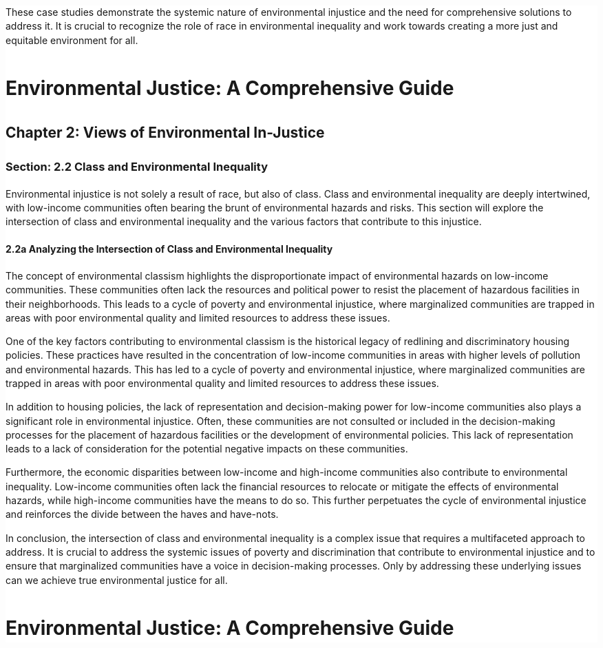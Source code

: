 These case studies demonstrate the systemic nature of environmental injustice and the need for comprehensive solutions to address it. It is crucial to recognize the role of race in environmental inequality and work towards creating a more just and equitable environment for all.


# Environmental Justice: A Comprehensive Guide

## Chapter 2: Views of Environmental In-Justice

### Section: 2.2 Class and Environmental Inequality

Environmental injustice is not solely a result of race, but also of class. Class and environmental inequality are deeply intertwined, with low-income communities often bearing the brunt of environmental hazards and risks. This section will explore the intersection of class and environmental inequality and the various factors that contribute to this injustice.

#### 2.2a Analyzing the Intersection of Class and Environmental Inequality

The concept of environmental classism highlights the disproportionate impact of environmental hazards on low-income communities. These communities often lack the resources and political power to resist the placement of hazardous facilities in their neighborhoods. This leads to a cycle of poverty and environmental injustice, where marginalized communities are trapped in areas with poor environmental quality and limited resources to address these issues.

One of the key factors contributing to environmental classism is the historical legacy of redlining and discriminatory housing policies. These practices have resulted in the concentration of low-income communities in areas with higher levels of pollution and environmental hazards. This has led to a cycle of poverty and environmental injustice, where marginalized communities are trapped in areas with poor environmental quality and limited resources to address these issues.

In addition to housing policies, the lack of representation and decision-making power for low-income communities also plays a significant role in environmental injustice. Often, these communities are not consulted or included in the decision-making processes for the placement of hazardous facilities or the development of environmental policies. This lack of representation leads to a lack of consideration for the potential negative impacts on these communities.

Furthermore, the economic disparities between low-income and high-income communities also contribute to environmental inequality. Low-income communities often lack the financial resources to relocate or mitigate the effects of environmental hazards, while high-income communities have the means to do so. This further perpetuates the cycle of environmental injustice and reinforces the divide between the haves and have-nots.

In conclusion, the intersection of class and environmental inequality is a complex issue that requires a multifaceted approach to address. It is crucial to address the systemic issues of poverty and discrimination that contribute to environmental injustice and to ensure that marginalized communities have a voice in decision-making processes. Only by addressing these underlying issues can we achieve true environmental justice for all.


# Environmental Justice: A Comprehensive Guide
